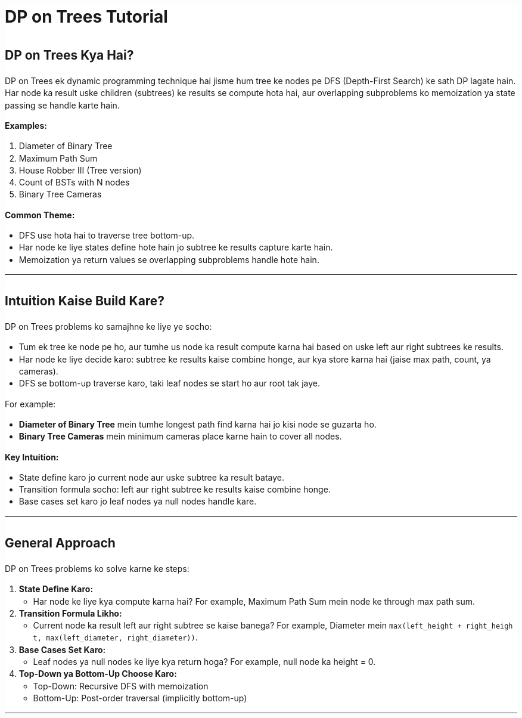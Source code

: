 
# DP on Trees Tutorial


## DP on Trees Kya Hai?
DP on Trees ek dynamic programming technique hai jisme hum tree ke nodes pe DFS (Depth-First Search) ke sath DP lagate hain. Har node ka result uske children (subtrees) ke results se compute hota hai, aur overlapping subproblems ko memoization ya state passing se handle karte hain.

**Examples:**
1. Diameter of Binary Tree
2. Maximum Path Sum
3. House Robber III (Tree version)
4. Count of BSTs with N nodes
5. Binary Tree Cameras

**Common Theme:**
- DFS use hota hai to traverse tree bottom-up.
- Har node ke liye states define hote hain jo subtree ke results capture karte hain.
- Memoization ya return values se overlapping subproblems handle hote hain.

---

## Intuition Kaise Build Kare?
DP on Trees problems ko samajhne ke liye ye socho:
- Tum ek tree ke node pe ho, aur tumhe us node ka result compute karna hai based on uske left aur right subtrees ke results.
- Har node ke liye decide karo: subtree ke results kaise combine honge, aur kya store karna hai (jaise max path, count, ya cameras).
- DFS se bottom-up traverse karo, taki leaf nodes se start ho aur root tak jaye.

For example:
- **Diameter of Binary Tree** mein tumhe longest path find karna hai jo kisi node se guzarta ho.
- **Binary Tree Cameras** mein minimum cameras place karne hain to cover all nodes.

**Key Intuition:**
- State define karo jo current node aur uske subtree ka result bataye.
- Transition formula socho: left aur right subtree ke results kaise combine honge.
- Base cases set karo jo leaf nodes ya null nodes handle kare.

---

## General Approach
DP on Trees problems ko solve karne ke steps:
1. **State Define Karo:**
   - Har node ke liye kya compute karna hai? For example, Maximum Path Sum mein node ke through max path sum.
2. **Transition Formula Likho:**
   - Current node ka result left aur right subtree se kaise banega? For example, Diameter mein `max(left_height + right_height, max(left_diameter, right_diameter))`.
3. **Base Cases Set Karo:**
   - Leaf nodes ya null nodes ke liye kya return hoga? For example, null node ka height = 0.
4. **Top-Down ya Bottom-Up Choose Karo:**
   - Top-Down: Recursive DFS with memoization
   - Bottom-Up: Post-order traversal (implicitly bottom-up)

---
